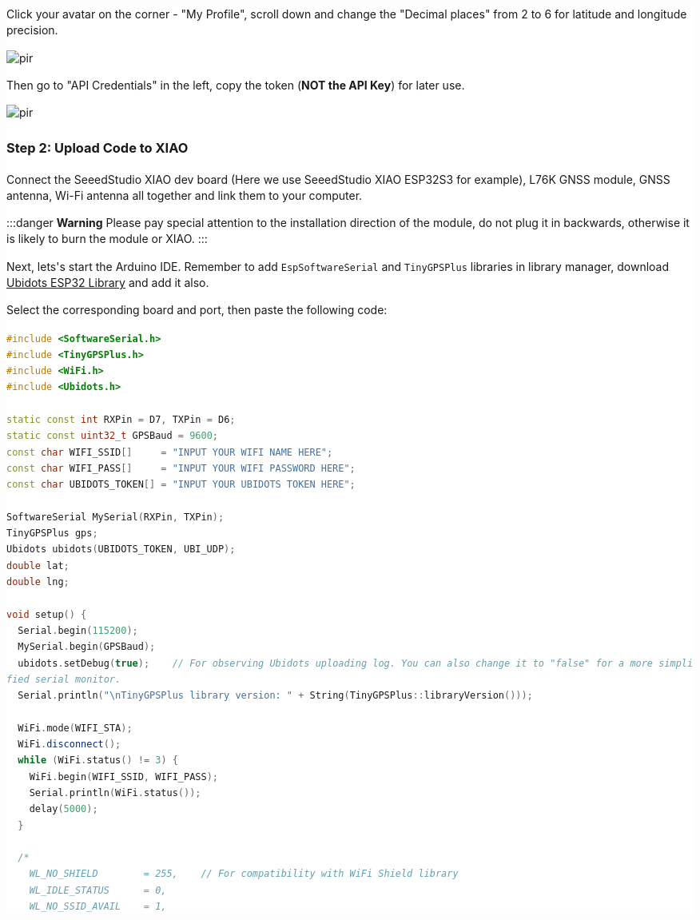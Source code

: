 Click your avatar on the corner - "My Profile", scroll down and change the "Decimal places" from 2 to 6 for latitude and longitude precision.

<p style={{textAlign: 'center'}}>
  <img src="https://files.seeedstudio.com/wiki/Seeeduino-XIAO-Expansion-Board/GPS_Module/Ubidots/Pic04_Setting.png" alt="pir" width={600} height="auto"/>
</p>

Then go to "API Credentials" in the left, copy the token (**NOT the API Key**) for later use.

<p style={{textAlign: 'center'}}>
  <img src="https://files.seeedstudio.com/wiki/Seeeduino-XIAO-Expansion-Board/GPS_Module/Ubidots/Pic05_Token.png" alt="pir" width={600} height="auto"/>
</p>

### Step 2: Upload Code to XIAO
Connect the SeeedStudio XIAO dev board (Here we use SeeedStudio XIAO ESP32S3 for example), L76K GNSS module, GNSS antenna, Wi-Fi antenna all together and link them to your computer.

:::danger **Warning**
Please pay special attention to the installation direction of the module, do not plug it in backwards, otherwise it is likely to burn the module or XIAO.
:::

Next, lets's start the Arduino IDE. Remember to add `EspSoftwareSerial` and `TinyGPSPlus` libraries in library manager, download [Ubidots ESP32 Library](https://github.com/ubidots/ubidots-esp32) and add it also. 

Select the corresponding board and port, then paste the following code: 

```cpp
#include <SoftwareSerial.h>
#include <TinyGPSPlus.h>
#include <WiFi.h>
#include <Ubidots.h>

static const int RXPin = D7, TXPin = D6;
static const uint32_t GPSBaud = 9600;
const char WIFI_SSID[]     = "INPUT YOUR WIFI NAME HERE";
const char WIFI_PASS[]     = "INPUT YOUR WIFI PASSWORD HERE";
const char UBIDOTS_TOKEN[] = "INPUT YOUR UBIDOTS TOKEN HERE";

SoftwareSerial MySerial(RXPin, TXPin);
TinyGPSPlus gps;
Ubidots ubidots(UBIDOTS_TOKEN, UBI_UDP);
double lat;
double lng;

void setup() {
  Serial.begin(115200);
  MySerial.begin(GPSBaud);
  ubidots.setDebug(true);    // For observing Ubidots uploading log. You can also change it to "false" for a more simplified serial monitor.
  Serial.println("\nTinyGPSPlus library version: " + String(TinyGPSPlus::libraryVersion()));

  WiFi.mode(WIFI_STA);
  WiFi.disconnect();
  while (WiFi.status() != 3) {
    WiFi.begin(WIFI_SSID, WIFI_PASS);
    Serial.println(WiFi.status());
    delay(5000);
  }

  /*
    WL_NO_SHIELD        = 255,    // For compatibility with WiFi Shield library
    WL_IDLE_STATUS      = 0,
    WL_NO_SSID_AVAIL    = 1,
```